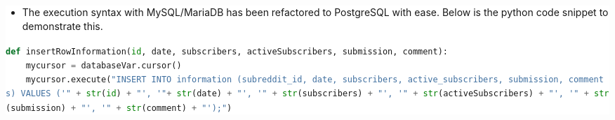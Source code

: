 - The execution syntax with MySQL/MariaDB has been refactored to PostgreSQL with ease. Below is the python code snippet to demonstrate this.

```python
def insertRowInformation(id, date, subscribers, activeSubscribers, submission, comment):
    mycursor = databaseVar.cursor()
    mycursor.execute("INSERT INTO information (subreddit_id, date, subscribers, active_subscribers, submission, comments) VALUES ('" + str(id) + "', '"+ str(date) + "', '" + str(subscribers) + "', '" + str(activeSubscribers) + "', '" + str(submission) + "', '" + str(comment) + "');")
```